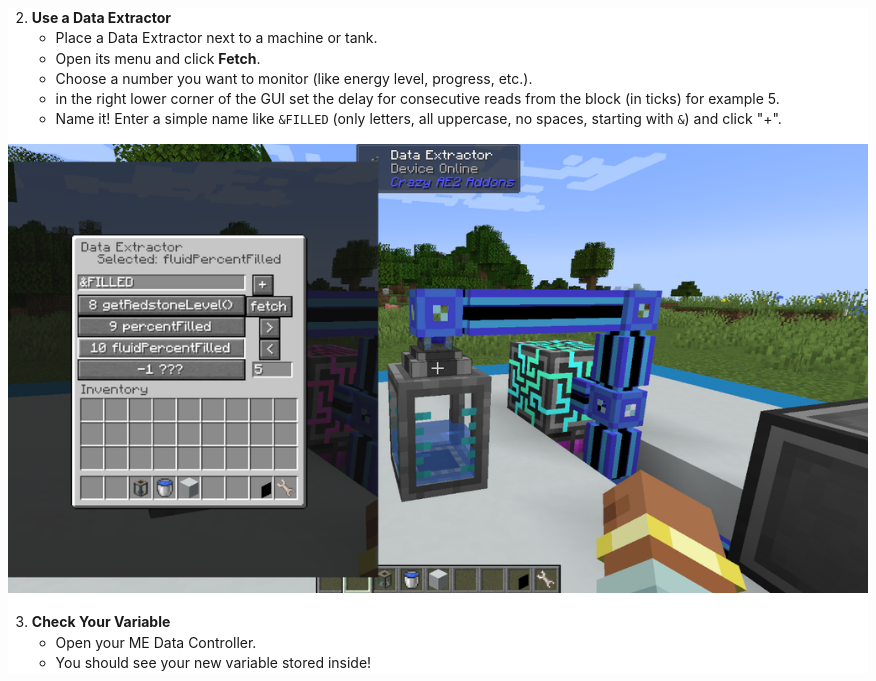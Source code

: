 2. **Use a Data Extractor**
    - Place a Data Extractor next to a machine or tank.
    - Open its menu and click **Fetch**.
    - Choose a number you want to monitor (like energy level, progress, etc.).
    - in the right lower corner of the GUI set the delay for consecutive reads from the block (in ticks) for example 5.
    - Name it! Enter a simple name like `&FILLED` (only letters, all uppercase, no spaces, starting with `&`) and click "+".

![image](../img/data_extractor.png)

3. **Check Your Variable**
    - Open your ME Data Controller.
    - You should see your new variable stored inside!

